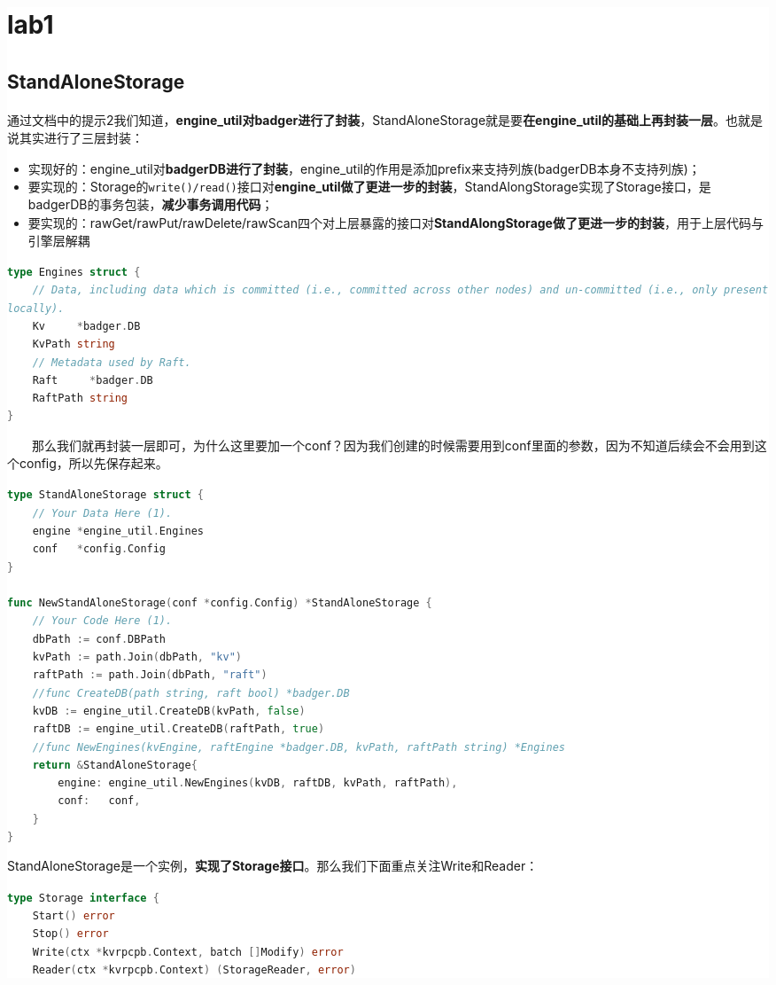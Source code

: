 # lab1

## StandAloneStorage

通过文档中的提示2我们知道，**engine_util对badger进行了封装**，StandAloneStorage就是要**在engine_util的基础上再封装一层**。也就是说其实进行了三层封装：

- 实现好的：engine_util对**badgerDB进行了封装**，engine_util的作用是添加prefix来支持列族(badgerDB本身不支持列族)；
- 要实现的：Storage的`write()/read()`接口对**engine_util做了更进一步的封装**，StandAlongStorage实现了Storage接口，是badgerDB的事务包装，**减少事务调用代码**；
- 要实现的：rawGet/rawPut/rawDelete/rawScan四个对上层暴露的接口对**StandAlongStorage做了更进一步的封装**，用于上层代码与引擎层解耦

```go
type Engines struct {
	// Data, including data which is committed (i.e., committed across other nodes) and un-committed (i.e., only present locally).
	Kv     *badger.DB
	KvPath string
	// Metadata used by Raft.
	Raft     *badger.DB
	RaftPath string
}
```

  那么我们就再封装一层即可，为什么这里要加一个conf？因为我们创建的时候需要用到conf里面的参数，因为不知道后续会不会用到这个config，所以先保存起来。

```go
type StandAloneStorage struct {
	// Your Data Here (1).
	engine *engine_util.Engines
	conf   *config.Config
}

func NewStandAloneStorage(conf *config.Config) *StandAloneStorage {
	// Your Code Here (1).
	dbPath := conf.DBPath
    kvPath := path.Join(dbPath, "kv")
    raftPath := path.Join(dbPath, "raft")
	//func CreateDB(path string, raft bool) *badger.DB
    kvDB := engine_util.CreateDB(kvPath, false)
    raftDB := engine_util.CreateDB(raftPath, true)
    //func NewEngines(kvEngine, raftEngine *badger.DB, kvPath, raftPath string) *Engines
    return &StandAloneStorage{
        engine: engine_util.NewEngines(kvDB, raftDB, kvPath, raftPath),
        conf:   conf,
    }
}
```


StandAloneStorage是一个实例，**实现了Storage接口**。那么我们下面重点关注Write和Reader：

```go
type Storage interface {
	Start() error
	Stop() error
	Write(ctx *kvrpcpb.Context, batch []Modify) error
	Reader(ctx *kvrpcpb.Context) (StorageReader, error)
```
